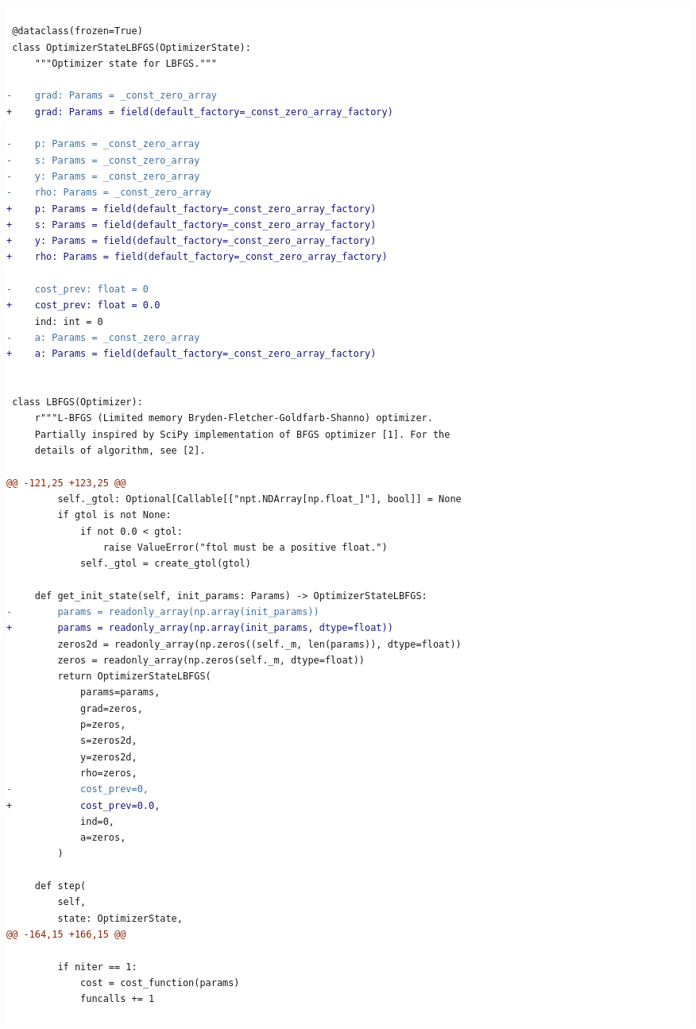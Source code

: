 ```diff
 
 @dataclass(frozen=True)
 class OptimizerStateLBFGS(OptimizerState):
     """Optimizer state for LBFGS."""
 
-    grad: Params = _const_zero_array
+    grad: Params = field(default_factory=_const_zero_array_factory)
 
-    p: Params = _const_zero_array
-    s: Params = _const_zero_array
-    y: Params = _const_zero_array
-    rho: Params = _const_zero_array
+    p: Params = field(default_factory=_const_zero_array_factory)
+    s: Params = field(default_factory=_const_zero_array_factory)
+    y: Params = field(default_factory=_const_zero_array_factory)
+    rho: Params = field(default_factory=_const_zero_array_factory)
 
-    cost_prev: float = 0
+    cost_prev: float = 0.0
     ind: int = 0
-    a: Params = _const_zero_array
+    a: Params = field(default_factory=_const_zero_array_factory)
 
 
 class LBFGS(Optimizer):
     r"""L-BFGS (Limited memory Bryden-Fletcher-Goldfarb-Shanno) optimizer.
     Partially inspired by SciPy implementation of BFGS optimizer [1]. For the
     details of algorithm, see [2].
 
@@ -121,25 +123,25 @@
         self._gtol: Optional[Callable[["npt.NDArray[np.float_]"], bool]] = None
         if gtol is not None:
             if not 0.0 < gtol:
                 raise ValueError("ftol must be a positive float.")
             self._gtol = create_gtol(gtol)
 
     def get_init_state(self, init_params: Params) -> OptimizerStateLBFGS:
-        params = readonly_array(np.array(init_params))
+        params = readonly_array(np.array(init_params, dtype=float))
         zeros2d = readonly_array(np.zeros((self._m, len(params)), dtype=float))
         zeros = readonly_array(np.zeros(self._m, dtype=float))
         return OptimizerStateLBFGS(
             params=params,
             grad=zeros,
             p=zeros,
             s=zeros2d,
             y=zeros2d,
             rho=zeros,
-            cost_prev=0,
+            cost_prev=0.0,
             ind=0,
             a=zeros,
         )
 
     def step(
         self,
         state: OptimizerState,
@@ -164,15 +166,15 @@
 
         if niter == 1:
             cost = cost_function(params)
             funcalls += 1
 
```